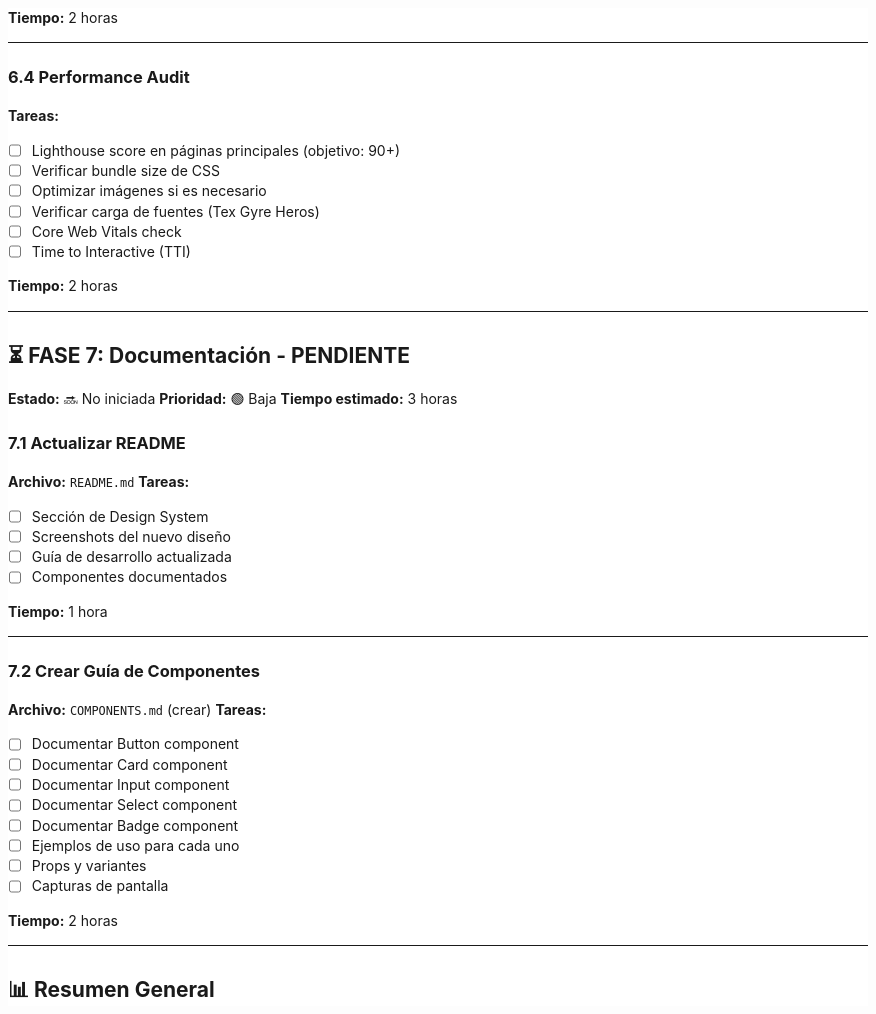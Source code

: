 **Tiempo:** 2 horas

---

### 6.4 Performance Audit
**Tareas:**
- [ ] Lighthouse score en páginas principales (objetivo: 90+)
- [ ] Verificar bundle size de CSS
- [ ] Optimizar imágenes si es necesario
- [ ] Verificar carga de fuentes (Tex Gyre Heros)
- [ ] Core Web Vitals check
- [ ] Time to Interactive (TTI)

**Tiempo:** 2 horas

---

## ⏳ FASE 7: Documentación - PENDIENTE

**Estado:** 🔜 No iniciada
**Prioridad:** 🟢 Baja
**Tiempo estimado:** 3 horas

### 7.1 Actualizar README
**Archivo:** `README.md`
**Tareas:**
- [ ] Sección de Design System
- [ ] Screenshots del nuevo diseño
- [ ] Guía de desarrollo actualizada
- [ ] Componentes documentados

**Tiempo:** 1 hora

---

### 7.2 Crear Guía de Componentes
**Archivo:** `COMPONENTS.md` (crear)
**Tareas:**
- [ ] Documentar Button component
- [ ] Documentar Card component
- [ ] Documentar Input component
- [ ] Documentar Select component
- [ ] Documentar Badge component
- [ ] Ejemplos de uso para cada uno
- [ ] Props y variantes
- [ ] Capturas de pantalla

**Tiempo:** 2 horas

---

## 📊 Resumen General
